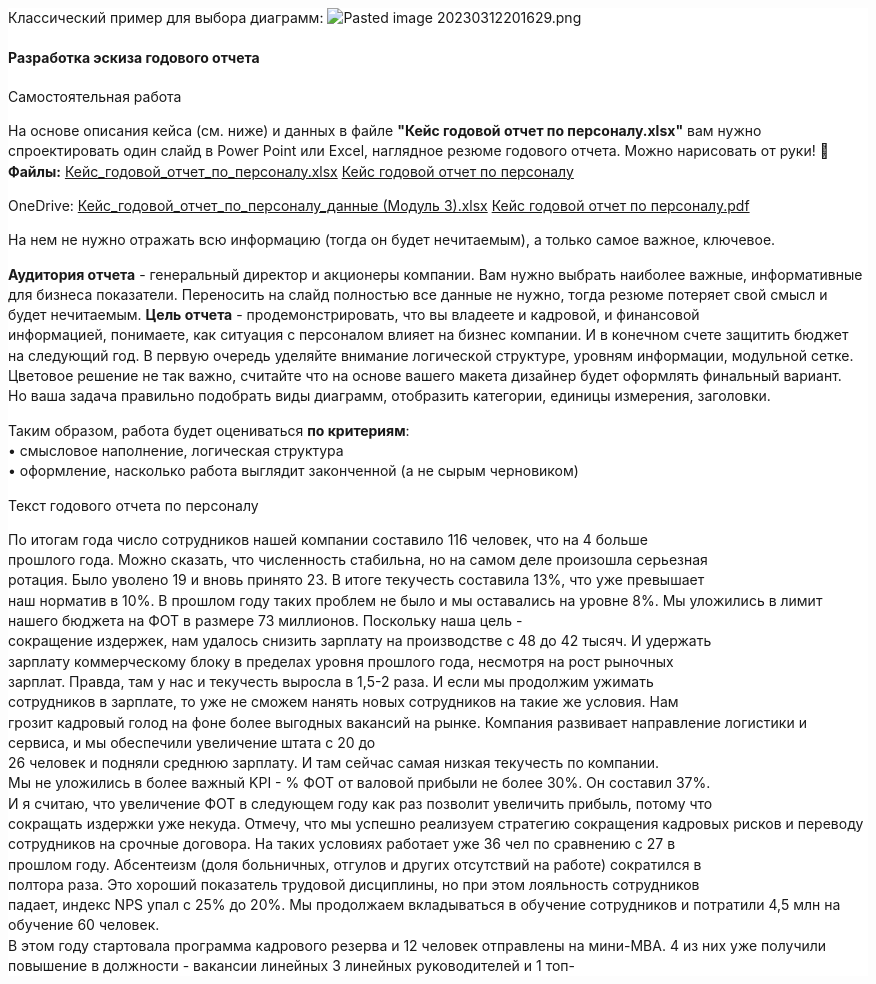 Классический пример для выбора диаграмм:
![Pasted image 20230312201629.png](/img/user/Pasted%20image%2020230312201629.png)

#### Разработка эскиза годового отчета

Самостоятельная работа

На основе описания кейса (см. ниже) и данных в файле **"Кейс годовой отчет по персоналу.xlsx"** вам нужно спроектировать один слайд в Power Point или Excel, наглядное резюме годового отчета. Можно нарисовать от руки!
**📄 Файлы:**
[Кейс_годовой_отчет_по_персоналу.xlsx](https://insba.getcourse.ru/pl/fileservice/user/file/download/h/1d8c6809a1aa02bb19ecdad556a1ea95.xlsx)
[Кейс годовой отчет по персоналу](https://insba.getcourse.ru/pl/fileservice/user/file/download/h/077f5a911144ab6d5543b8a62247220f.pdf)

OneDrive:
[Кейс_годовой_отчет_по_персоналу_данные (Модуль 3).xlsx](https://1drv.ms/x/s!AphkMRhsKk94jHYE80CmMvxVUdB8?e=8TmwMU)
[Кейс годовой отчет по персоналу.pdf](https://1drv.ms/b/s!AphkMRhsKk94jHf2z-mJ5K5Y_HzY?e=flvTlj)


На нем не нужно отражать всю информацию (тогда он будет нечитаемым), а только самое важное, ключевое. 

**Аудитория отчета** - генеральный директор и акционеры компании. Вам нужно выбрать наиболее важные, информативные для бизнеса показатели. Переносить на слайд полностью все данные не нужно, тогда резюме потеряет свой смысл и будет нечитаемым.
**Цель отчета** - продемонстрировать, что вы владеете и кадровой, и финансовой информацией, понимаете, как ситуация с персоналом влияет на бизнес компании. И в конечном счете защитить бюджет на следующий год.
В первую очередь уделяйте внимание логической структуре, уровням информации, модульной сетке. Цветовое решение не так важно, считайте что на основе вашего макета дизайнер будет оформлять финальный вариант. 
Но ваша задача правильно подобрать виды диаграмм, отобразить категории, единицы измерения, заголовки.

Таким образом, работа будет оцениваться **по критериям**:  
• смысловое наполнение, логическая структура  
• оформление, насколько работа выглядит законченной (а не сырым черновиком)

  

Текст годового отчета по персоналу

По итогам года число сотрудников нашей компании составило 116 человек, что на 4 больше  
прошлого года. Можно сказать, что численность стабильна, но на самом деле произошла серьезная  
ротация. Было уволено 19 и вновь принято 23. В итоге текучесть составила 13%, что уже превышает  
наш норматив в 10%. В прошлом году таких проблем не было и мы оставались на уровне 8%.
Мы уложились в лимит нашего бюджета на ФОТ в размере 73 миллионов. Поскольку наша цель -  
сокращение издержек, нам удалось снизить зарплату на производстве с 48 до 42 тысяч. И удержать  
зарплату коммерческому блоку в пределах уровня прошлого года, несмотря на рост рыночных  
зарплат. Правда, там у нас и текучесть выросла в 1,5-2 раза. И если мы продолжим ужимать  
сотрудников в зарплате, то уже не сможем нанять новых сотрудников на такие же условия. Нам  
грозит кадровый голод на фоне более выгодных вакансий на рынке.
Компания развивает направление логистики и сервиса, и мы обеспечили увеличение штата с 20 до  
26 человек и подняли среднюю зарплату. И там сейчас самая низкая текучесть по компании.  
Мы не уложились в более важный KPI - % ФОТ от валовой прибыли не более 30%. Он составил 37%.  
И я считаю, что увеличение ФОТ в следующем году как раз позволит увеличить прибыль, потому что  
сокращать издержки уже некуда.
Отмечу, что мы успешно реализуем стратегию сокращения кадровых рисков и переводу  
сотрудников на срочные договора. На таких условиях работает уже 36 чел по сравнению с 27 в  
прошлом году. Абсентеизм (доля больничных, отгулов и других отсутствий на работе) сократился в  
полтора раза. Это хороший показатель трудовой дисциплины, но при этом лояльность сотрудников  
падает, индекс NPS упал с 25% до 20%.
Мы продолжаем вкладываться в обучение сотрудников и потратили 4,5 млн на обучение 60 человек.  
В этом году стартовала программа кадрового резерва и 12 человек отправлены на мини-МВА. 4 из
них уже получили повышение в должности - вакансии линейных 3 линейных руководителей и 1 топ-  